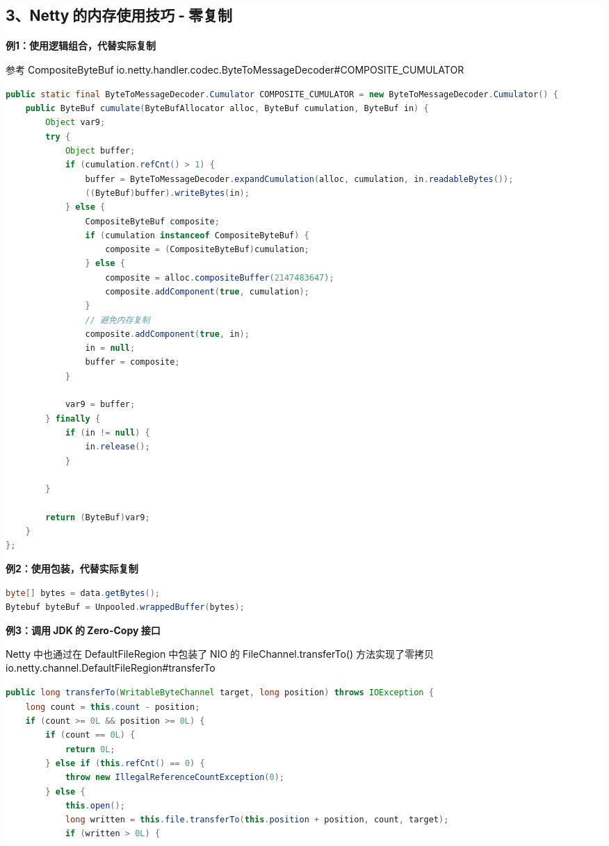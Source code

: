 ## 3、Netty 的内存使用技巧 - 零复制

**例1：使用逻辑组合，代替实际复制**

参考 CompositeByteBuf io.netty.handler.codec.ByteToMessageDecoder#COMPOSITE_CUMULATOR  
```java
public static final ByteToMessageDecoder.Cumulator COMPOSITE_CUMULATOR = new ByteToMessageDecoder.Cumulator() {
    public ByteBuf cumulate(ByteBufAllocator alloc, ByteBuf cumulation, ByteBuf in) {
        Object var9;
        try {
            Object buffer;
            if (cumulation.refCnt() > 1) {
                buffer = ByteToMessageDecoder.expandCumulation(alloc, cumulation, in.readableBytes());
                ((ByteBuf)buffer).writeBytes(in);
            } else {
                CompositeByteBuf composite;
                if (cumulation instanceof CompositeByteBuf) {
                    composite = (CompositeByteBuf)cumulation;
                } else {
                    composite = alloc.compositeBuffer(2147483647);
                    composite.addComponent(true, cumulation);
                }
                // 避免内存复制
                composite.addComponent(true, in);
                in = null;
                buffer = composite;
            }

            var9 = buffer;
        } finally {
            if (in != null) {
                in.release();
            }

        }

        return (ByteBuf)var9;
    }
};
```

**例2：使用包装，代替实际复制**

```java
byte[] bytes = data.getBytes();
Bytebuf byteBuf = Unpooled.wrappedBuffer(bytes);
```

**例3：调用 JDK 的 Zero-Copy 接口**

Netty 中也通过在 DefaultFileRegion 中包装了 NIO 的 FileChannel.transferTo() 方法实现了零拷贝 io.netty.channel.DefaultFileRegion#transferTo  
```java
public long transferTo(WritableByteChannel target, long position) throws IOException {
    long count = this.count - position;
    if (count >= 0L && position >= 0L) {
        if (count == 0L) {
            return 0L;
        } else if (this.refCnt() == 0) {
            throw new IllegalReferenceCountException(0);
        } else {
            this.open();
            long written = this.file.transferTo(this.position + position, count, target);
            if (written > 0L) {
```
